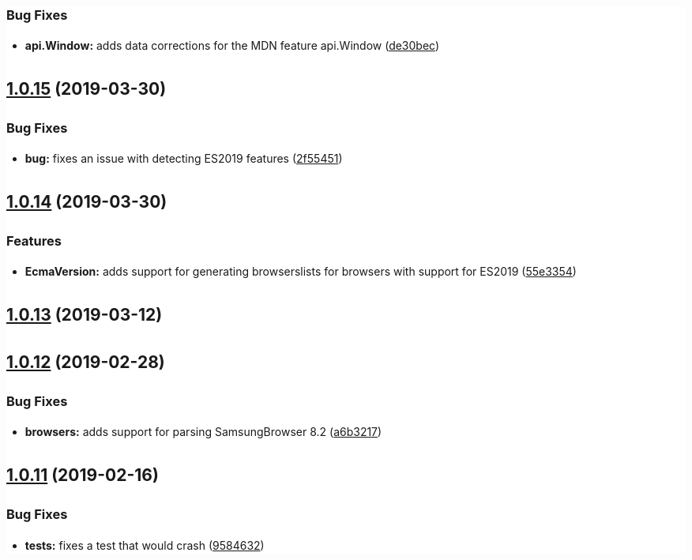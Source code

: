 
### Bug Fixes

* **api.Window:** adds data corrections for the MDN feature api.Window ([de30bec](https://github.com/wessberg/browserslist-generator/commit/de30becc7078fb742dd310aac26e0ff460cf9cca))



## [1.0.15](https://github.com/wessberg/browserslist-generator/compare/v1.0.14...v1.0.15) (2019-03-30)


### Bug Fixes

* **bug:** fixes an issue with detecting ES2019 features ([2f55451](https://github.com/wessberg/browserslist-generator/commit/2f554510057c845e10799e1684144719bbad1da6))



## [1.0.14](https://github.com/wessberg/browserslist-generator/compare/v1.0.13...v1.0.14) (2019-03-30)


### Features

* **EcmaVersion:** adds support for generating browserslists for browsers with support for ES2019 ([55e3354](https://github.com/wessberg/browserslist-generator/commit/55e335485502b6df6955b7b3bd22789f0df3467d))



## [1.0.13](https://github.com/wessberg/browserslist-generator/compare/v1.0.12...v1.0.13) (2019-03-12)



## [1.0.12](https://github.com/wessberg/browserslist-generator/compare/v1.0.11...v1.0.12) (2019-02-28)


### Bug Fixes

* **browsers:** adds support for parsing SamsungBrowser 8.2 ([a6b3217](https://github.com/wessberg/browserslist-generator/commit/a6b3217ba6da37fa8a83ef2cd6b51c6c916cf922))



## [1.0.11](https://github.com/wessberg/browserslist-generator/compare/v1.0.10...v1.0.11) (2019-02-16)


### Bug Fixes

* **tests:** fixes a test that would crash ([9584632](https://github.com/wessberg/browserslist-generator/commit/9584632d8f923f02a73ea27af78ef43a9ab51574))

